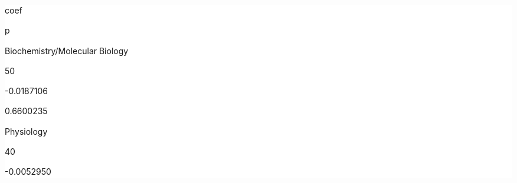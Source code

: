 coef

</th>

<th style="text-align:right;">

p

</th>

</tr>

</thead>

<tbody>

<tr>

<td style="text-align:left;">

Biochemistry/Molecular Biology

</td>

<td style="text-align:right;">

50

</td>

<td style="text-align:right;">

\-0.0187106

</td>

<td style="text-align:right;">

0.6600235

</td>

</tr>

<tr>

<td style="text-align:left;">

Physiology

</td>

<td style="text-align:right;">

40

</td>

<td style="text-align:right;">

\-0.0052950

</td>

<td style="text-align:right;">
